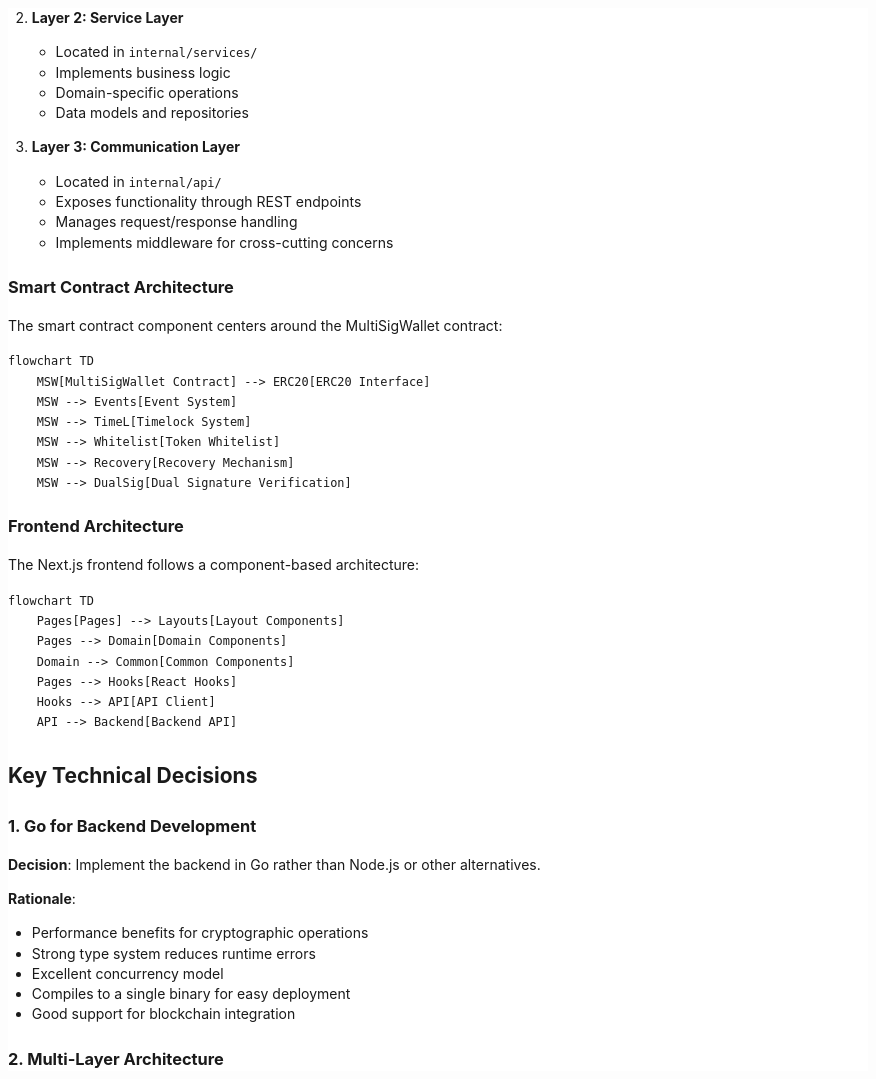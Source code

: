 2. **Layer 2: Service Layer**
   - Located in `internal/services/`
   - Implements business logic
   - Domain-specific operations
   - Data models and repositories

3. **Layer 3: Communication Layer**
   - Located in `internal/api/`
   - Exposes functionality through REST endpoints
   - Manages request/response handling
   - Implements middleware for cross-cutting concerns

### Smart Contract Architecture

The smart contract component centers around the MultiSigWallet contract:

```mermaid
flowchart TD
    MSW[MultiSigWallet Contract] --> ERC20[ERC20 Interface]
    MSW --> Events[Event System]
    MSW --> TimeL[Timelock System]
    MSW --> Whitelist[Token Whitelist]
    MSW --> Recovery[Recovery Mechanism]
    MSW --> DualSig[Dual Signature Verification]
```

### Frontend Architecture

The Next.js frontend follows a component-based architecture:

```mermaid
flowchart TD
    Pages[Pages] --> Layouts[Layout Components]
    Pages --> Domain[Domain Components]
    Domain --> Common[Common Components]
    Pages --> Hooks[React Hooks]
    Hooks --> API[API Client]
    API --> Backend[Backend API]
```

## Key Technical Decisions

### 1. Go for Backend Development

**Decision**: Implement the backend in Go rather than Node.js or other alternatives.

**Rationale**:
- Performance benefits for cryptographic operations
- Strong type system reduces runtime errors
- Excellent concurrency model
- Compiles to a single binary for easy deployment
- Good support for blockchain integration

### 2. Multi-Layer Architecture
